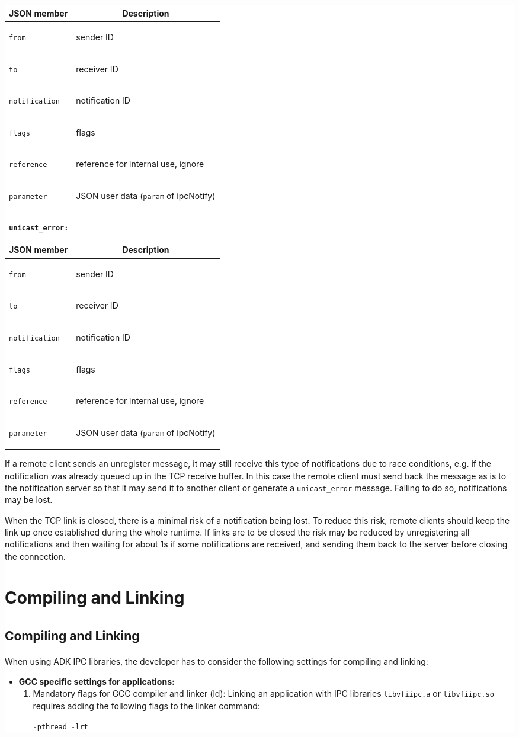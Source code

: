 | JSON member | Description |
|----|----|
| <p>`from`</p> | <p>sender ID</p> |
| <p>`to`</p> | <p>receiver ID</p> |
| <p>`notification`</p> | <p>notification ID</p> |
| <p>`flags`</p> | <p>flags</p> |
| <p>`reference`</p> | <p>reference for internal use, ignore</p> |
| <p>`parameter`</p> | <p>JSON user data (`param` of ipcNotify)</p> |

**` unicast_error:`**

| JSON member | Description |
|----|----|
| <p>`from`</p> | <p>sender ID</p> |
| <p>`to`</p> | <p>receiver ID</p> |
| <p>`notification`</p> | <p>notification ID</p> |
| <p>`flags`</p> | <p>flags</p> |
| <p>`reference`</p> | <p>reference for internal use, ignore</p> |
| <p>`parameter`</p> | <p>JSON user data (`param` of ipcNotify)</p> |

If a remote client sends an unregister message, it may still receive this type of notifications due to race conditions, e.g. if the notification was already queued up in the TCP receive buffer. In this case the remote client must send back the message as is to the notification server so that it may send it to another client or generate a `unicast_error` message. Failing to do so, notifications may be lost.

When the TCP link is closed, there is a minimal risk of a notification being lost. To reduce this risk, remote clients should keep the link up once established during the whole runtime. If links are to be closed the risk may be reduced by unregistering all notifications and then waiting for about 1s if some notifications are received, and sending them back to the server before closing the connection.

# Compiling and Linking <a href="#sec_ipc_compiling_and_linking" id="sec_ipc_compiling_and_linking"></a>

## Compiling and Linking <a href="#subsec_compiling_and_linking" id="subsec_compiling_and_linking"></a>

When using ADK IPC libraries, the developer has to consider the following settings for compiling and linking:

- **GCC specific settings for applications:**
  1.  Mandatory flags for GCC compiler and linker (ld):
      Linking an application with IPC libraries `libvfiipc.a` or `libvfiipc.so` requires adding the following flags to the linker command:
      ``` cpp
      -pthread -lrt
      ```
